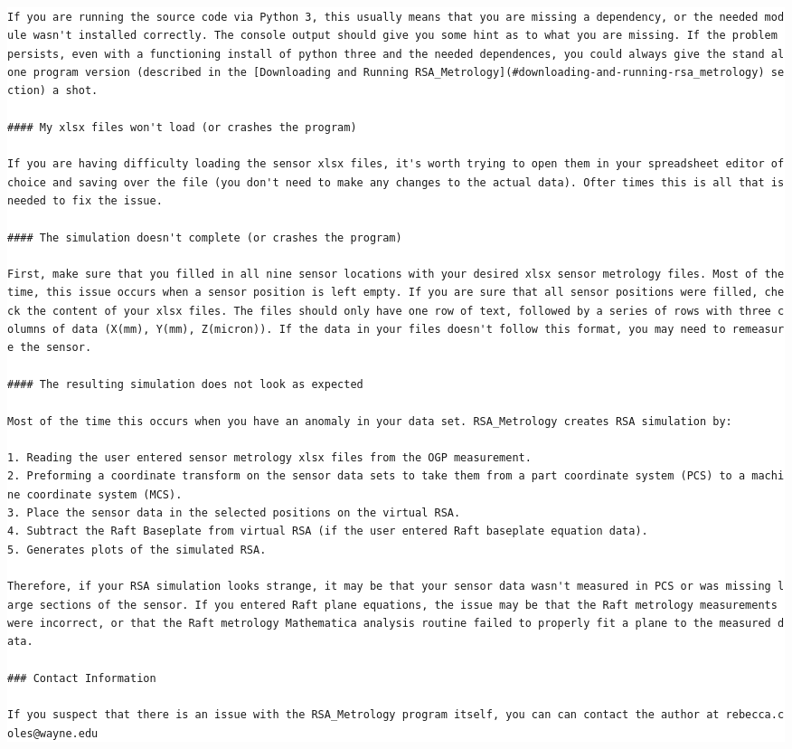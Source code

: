 ```
If you are running the source code via Python 3, this usually means that you are missing a dependency, or the needed module wasn't installed correctly. The console output should give you some hint as to what you are missing. If the problem persists, even with a functioning install of python three and the needed dependences, you could always give the stand alone program version (described in the [Downloading and Running RSA_Metrology](#downloading-and-running-rsa_metrology) section) a shot.

#### My xlsx files won't load (or crashes the program)

If you are having difficulty loading the sensor xlsx files, it's worth trying to open them in your spreadsheet editor of choice and saving over the file (you don't need to make any changes to the actual data). Ofter times this is all that is needed to fix the issue.

#### The simulation doesn't complete (or crashes the program)

First, make sure that you filled in all nine sensor locations with your desired xlsx sensor metrology files. Most of the time, this issue occurs when a sensor position is left empty. If you are sure that all sensor positions were filled, check the content of your xlsx files. The files should only have one row of text, followed by a series of rows with three columns of data (X(mm), Y(mm), Z(micron)). If the data in your files doesn't follow this format, you may need to remeasure the sensor.

#### The resulting simulation does not look as expected

Most of the time this occurs when you have an anomaly in your data set. RSA_Metrology creates RSA simulation by:

1. Reading the user entered sensor metrology xlsx files from the OGP measurement.
2. Preforming a coordinate transform on the sensor data sets to take them from a part coordinate system (PCS) to a machine coordinate system (MCS).
3. Place the sensor data in the selected positions on the virtual RSA.
4. Subtract the Raft Baseplate from virtual RSA (if the user entered Raft baseplate equation data).
5. Generates plots of the simulated RSA.

Therefore, if your RSA simulation looks strange, it may be that your sensor data wasn't measured in PCS or was missing large sections of the sensor. If you entered Raft plane equations, the issue may be that the Raft metrology measurements were incorrect, or that the Raft metrology Mathematica analysis routine failed to properly fit a plane to the measured data.

### Contact Information

If you suspect that there is an issue with the RSA_Metrology program itself, you can can contact the author at rebecca.coles@wayne.edu
